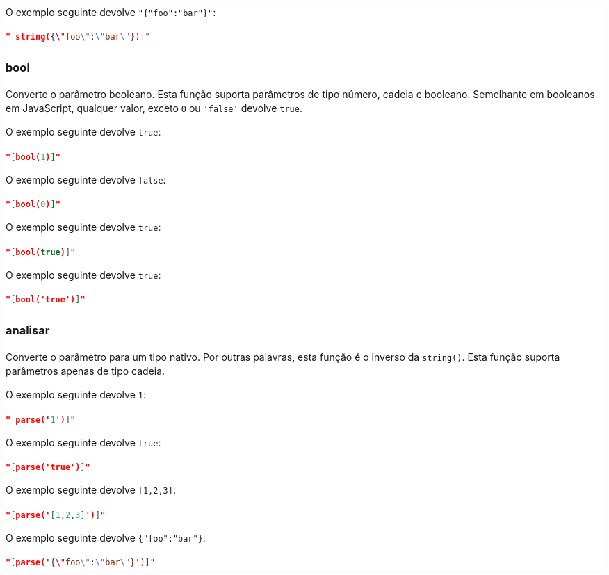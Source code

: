 O exemplo seguinte devolve `"{"foo":"bar"}"`:

```json
"[string({\"foo\":\"bar\"})]"
```

### <a name="bool"></a>bool
Converte o parâmetro booleano. Esta função suporta parâmetros de tipo número, cadeia e booleano. Semelhante em booleanos em JavaScript, qualquer valor, exceto `0` ou `'false'` devolve `true`.

O exemplo seguinte devolve `true`:

```json
"[bool(1)]"
```

O exemplo seguinte devolve `false`:

```json
"[bool(0)]"
```

O exemplo seguinte devolve `true`:

```json
"[bool(true)]"
```

O exemplo seguinte devolve `true`:

```json
"[bool('true')]"
```

### <a name="parse"></a>analisar
Converte o parâmetro para um tipo nativo. Por outras palavras, esta função é o inverso da `string()`. Esta função suporta parâmetros apenas de tipo cadeia.

O exemplo seguinte devolve `1`:

```json
"[parse('1')]"
```

O exemplo seguinte devolve `true`:

```json
"[parse('true')]"
```

O exemplo seguinte devolve `[1,2,3]`:

```json
"[parse('[1,2,3]')]"
```

O exemplo seguinte devolve `{"foo":"bar"}`:

```json
"[parse('{\"foo\":\"bar\"}')]"
```
